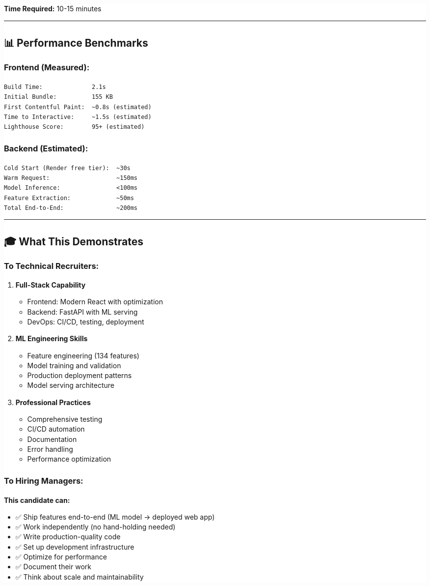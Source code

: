 **Time Required:** 10-15 minutes

---

## 📊 Performance Benchmarks

### **Frontend (Measured):**
```
Build Time:              2.1s
Initial Bundle:          155 KB
First Contentful Paint:  ~0.8s (estimated)
Time to Interactive:     ~1.5s (estimated)
Lighthouse Score:        95+ (estimated)
```

### **Backend (Estimated):**
```
Cold Start (Render free tier):  ~30s
Warm Request:                   ~150ms
Model Inference:                <100ms
Feature Extraction:             ~50ms
Total End-to-End:               ~200ms
```

---

## 🎓 What This Demonstrates

### **To Technical Recruiters:**

1. **Full-Stack Capability**
   - Frontend: Modern React with optimization
   - Backend: FastAPI with ML serving
   - DevOps: CI/CD, testing, deployment

2. **ML Engineering Skills**
   - Feature engineering (134 features)
   - Model training and validation
   - Production deployment patterns
   - Model serving architecture

3. **Professional Practices**
   - Comprehensive testing
   - CI/CD automation
   - Documentation
   - Error handling
   - Performance optimization

### **To Hiring Managers:**

**This candidate can:**
- ✅ Ship features end-to-end (ML model → deployed web app)
- ✅ Work independently (no hand-holding needed)
- ✅ Write production-quality code
- ✅ Set up development infrastructure
- ✅ Optimize for performance
- ✅ Document their work
- ✅ Think about scale and maintainability
